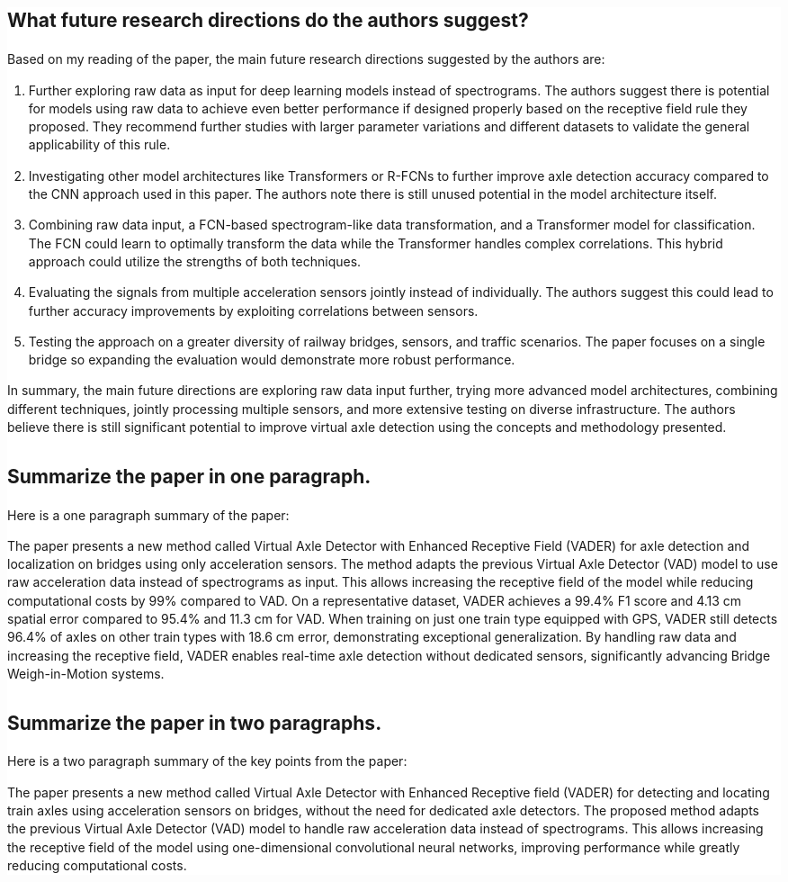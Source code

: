 ## What future research directions do the authors suggest?

 Based on my reading of the paper, the main future research directions suggested by the authors are:

1. Further exploring raw data as input for deep learning models instead of spectrograms. The authors suggest there is potential for models using raw data to achieve even better performance if designed properly based on the receptive field rule they proposed. They recommend further studies with larger parameter variations and different datasets to validate the general applicability of this rule.

2. Investigating other model architectures like Transformers or R-FCNs to further improve axle detection accuracy compared to the CNN approach used in this paper. The authors note there is still unused potential in the model architecture itself.

3. Combining raw data input, a FCN-based spectrogram-like data transformation, and a Transformer model for classification. The FCN could learn to optimally transform the data while the Transformer handles complex correlations. This hybrid approach could utilize the strengths of both techniques.

4. Evaluating the signals from multiple acceleration sensors jointly instead of individually. The authors suggest this could lead to further accuracy improvements by exploiting correlations between sensors.

5. Testing the approach on a greater diversity of railway bridges, sensors, and traffic scenarios. The paper focuses on a single bridge so expanding the evaluation would demonstrate more robust performance.

In summary, the main future directions are exploring raw data input further, trying more advanced model architectures, combining different techniques, jointly processing multiple sensors, and more extensive testing on diverse infrastructure. The authors believe there is still significant potential to improve virtual axle detection using the concepts and methodology presented.


## Summarize the paper in one paragraph.

 Here is a one paragraph summary of the paper:

The paper presents a new method called Virtual Axle Detector with Enhanced Receptive Field (VADER) for axle detection and localization on bridges using only acceleration sensors. The method adapts the previous Virtual Axle Detector (VAD) model to use raw acceleration data instead of spectrograms as input. This allows increasing the receptive field of the model while reducing computational costs by 99% compared to VAD. On a representative dataset, VADER achieves a 99.4% F1 score and 4.13 cm spatial error compared to 95.4% and 11.3 cm for VAD. When training on just one train type equipped with GPS, VADER still detects 96.4% of axles on other train types with 18.6 cm error, demonstrating exceptional generalization. By handling raw data and increasing the receptive field, VADER enables real-time axle detection without dedicated sensors, significantly advancing Bridge Weigh-in-Motion systems.


## Summarize the paper in two paragraphs.

 Here is a two paragraph summary of the key points from the paper:

The paper presents a new method called Virtual Axle Detector with Enhanced Receptive field (VADER) for detecting and locating train axles using acceleration sensors on bridges, without the need for dedicated axle detectors. The proposed method adapts the previous Virtual Axle Detector (VAD) model to handle raw acceleration data instead of spectrograms. This allows increasing the receptive field of the model using one-dimensional convolutional neural networks, improving performance while greatly reducing computational costs. 

